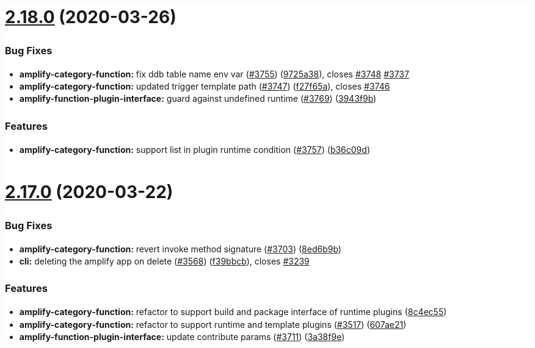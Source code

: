 



# [2.18.0](https://github.com/aws-amplify/amplify-cli/compare/amplify-category-function@2.17.0...amplify-category-function@2.18.0) (2020-03-26)


### Bug Fixes

* **amplify-category-function:** fix ddb table name env var ([#3755](https://github.com/aws-amplify/amplify-cli/issues/3755)) ([9725a38](https://github.com/aws-amplify/amplify-cli/commit/9725a389b5d9c3c0d053a83a304f73b573c4b439)), closes [#3748](https://github.com/aws-amplify/amplify-cli/issues/3748) [#3737](https://github.com/aws-amplify/amplify-cli/issues/3737)
* **amplify-category-function:** updated trigger template path ([#3747](https://github.com/aws-amplify/amplify-cli/issues/3747)) ([f27f65a](https://github.com/aws-amplify/amplify-cli/commit/f27f65ac2deb135a3ec2944dc05a77d179952d47)), closes [#3746](https://github.com/aws-amplify/amplify-cli/issues/3746)
* **amplify-function-plugin-interface:** guard against undefined runtime ([#3769](https://github.com/aws-amplify/amplify-cli/issues/3769)) ([3943f9b](https://github.com/aws-amplify/amplify-cli/commit/3943f9b673e2889bdd3985419ead5eeace56fd67))


### Features

* **amplify-category-function:** support list in plugin runtime condition ([#3757](https://github.com/aws-amplify/amplify-cli/issues/3757)) ([b36c09d](https://github.com/aws-amplify/amplify-cli/commit/b36c09d6ef21c40999d1f5930aabece0a4315d21))





# [2.17.0](https://github.com/aws-amplify/amplify-cli/compare/amplify-category-function@2.16.1...amplify-category-function@2.17.0) (2020-03-22)


### Bug Fixes

* **amplify-category-function:** revert invoke method signature ([#3703](https://github.com/aws-amplify/amplify-cli/issues/3703)) ([8ed6b9b](https://github.com/aws-amplify/amplify-cli/commit/8ed6b9b06c19663dc97cae32452c54937b51933d))
* **cli:** deleting the amplify app on delete ([#3568](https://github.com/aws-amplify/amplify-cli/issues/3568)) ([f39bbcb](https://github.com/aws-amplify/amplify-cli/commit/f39bbcb715875eeeb612bcbc40b275b33f85eaf6)), closes [#3239](https://github.com/aws-amplify/amplify-cli/issues/3239)


### Features

* **amplify-category-function:** refactor to support build and package interface of runtime plugins ([8c4ec55](https://github.com/aws-amplify/amplify-cli/commit/8c4ec55e46ed8a153eee306c23f9665d58d3c5f4))
* **amplify-category-function:** refactor to support runtime and template plugins ([#3517](https://github.com/aws-amplify/amplify-cli/issues/3517)) ([607ae21](https://github.com/aws-amplify/amplify-cli/commit/607ae21287941805f44ea8a9b78dd12d16d71f85))
* **amplify-function-plugin-interface:** update contribute params ([#3711](https://github.com/aws-amplify/amplify-cli/issues/3711)) ([3a38f9e](https://github.com/aws-amplify/amplify-cli/commit/3a38f9ee021f51f48b4e978f0ed96d4cbfb1ff96))
